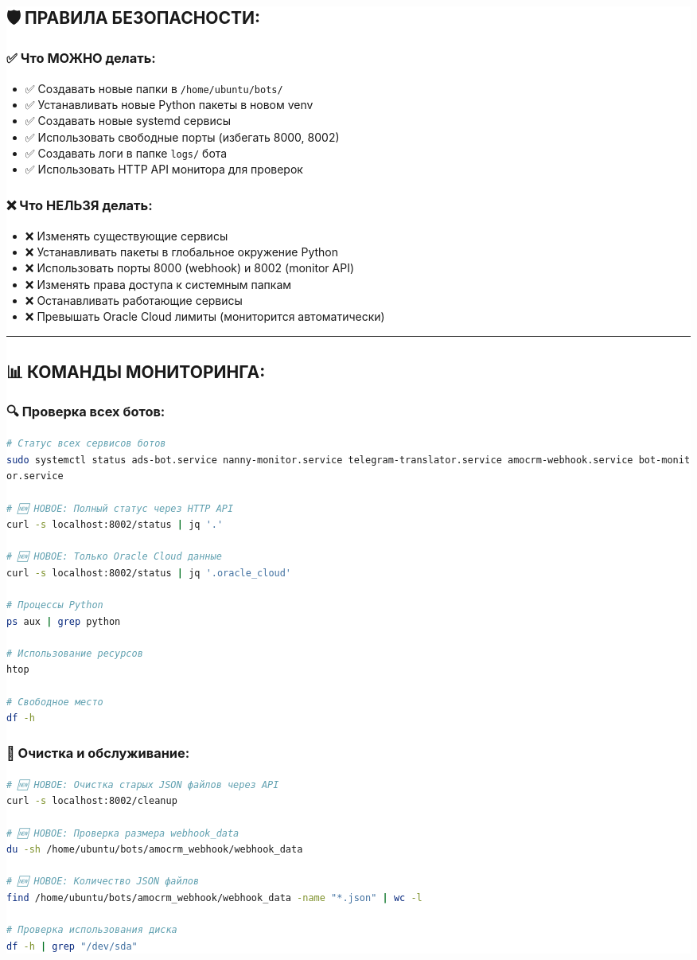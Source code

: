 
## 🛡️ **ПРАВИЛА БЕЗОПАСНОСТИ:**

### **✅ Что МОЖНО делать:**
- ✅ Создавать новые папки в `/home/ubuntu/bots/`
- ✅ Устанавливать новые Python пакеты в новом venv
- ✅ Создавать новые systemd сервисы
- ✅ Использовать свободные порты (избегать 8000, 8002)
- ✅ Создавать логи в папке `logs/` бота
- ✅ Использовать HTTP API монитора для проверок

### **❌ Что НЕЛЬЗЯ делать:**
- ❌ Изменять существующие сервисы
- ❌ Устанавливать пакеты в глобальное окружение Python
- ❌ Использовать порты 8000 (webhook) и 8002 (monitor API)
- ❌ Изменять права доступа к системным папкам
- ❌ Останавливать работающие сервисы
- ❌ Превышать Oracle Cloud лимиты (мониторится автоматически)

---

## 📊 **КОМАНДЫ МОНИТОРИНГА:**

### **🔍 Проверка всех ботов:**
```bash
# Статус всех сервисов ботов
sudo systemctl status ads-bot.service nanny-monitor.service telegram-translator.service amocrm-webhook.service bot-monitor.service

# 🆕 НОВОЕ: Полный статус через HTTP API
curl -s localhost:8002/status | jq '.'

# 🆕 НОВОЕ: Только Oracle Cloud данные
curl -s localhost:8002/status | jq '.oracle_cloud'

# Процессы Python
ps aux | grep python

# Использование ресурсов
htop

# Свободное место
df -h
```

### **🧹 Очистка и обслуживание:**
```bash
# 🆕 НОВОЕ: Очистка старых JSON файлов через API
curl -s localhost:8002/cleanup

# 🆕 НОВОЕ: Проверка размера webhook_data
du -sh /home/ubuntu/bots/amocrm_webhook/webhook_data

# 🆕 НОВОЕ: Количество JSON файлов
find /home/ubuntu/bots/amocrm_webhook/webhook_data -name "*.json" | wc -l

# Проверка использования диска
df -h | grep "/dev/sda"
```
